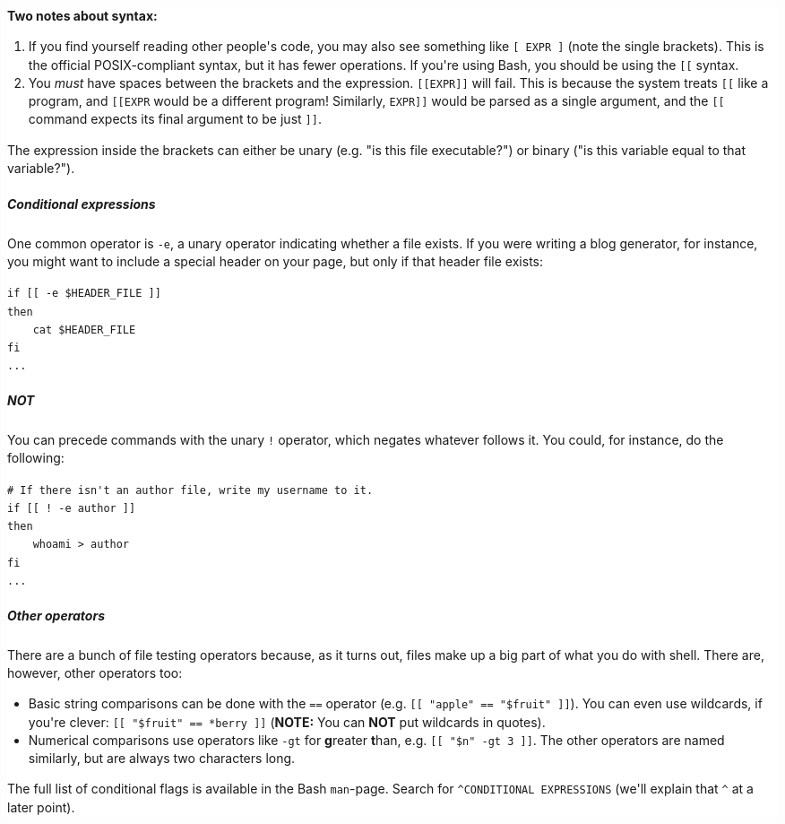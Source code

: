 **Two notes about syntax:**

1. If you find yourself reading other people's code, you may also see
   something like `[ EXPR ]` (note the single brackets). This is the official
   POSIX-compliant syntax, but it has fewer operations. If you're
   using Bash, you should be using the `[[` syntax.
1. You *must* have spaces between the brackets and the expression.
   `[[EXPR]]` will fail. This is because the system treats `[[` like a program,
   and `[[EXPR` would be a different program! Similarly, `EXPR]]` would be
   parsed as a single argument, and the `[[` command expects its final
   argument to be just `]]`.

The expression inside the brackets can either be unary (e.g. "is this file
executable?") or binary ("is this variable equal to that variable?").

##### Conditional expressions
One common operator is `-e`, a unary operator indicating whether a file exists.
If you were writing a blog generator, for instance, you might want to include a
special header on your page, but only if that header file exists:

~~~ {.sh}
if [[ -e $HEADER_FILE ]]
then
    cat $HEADER_FILE
fi
...
~~~

##### NOT
You can precede commands with the unary `!` operator, which negates whatever
follows it. You could, for instance, do the following:

~~~ {.sh}
# If there isn't an author file, write my username to it.
if [[ ! -e author ]]
then
    whoami > author
fi
...
~~~

##### Other operators
There are a bunch of file testing operators because, as it turns out,
files make up a big part of what you do with shell. There are, however, other
operators too:

 - Basic string comparisons can be done with the `==` operator (e.g.
   `[[ "apple" == "$fruit" ]]`). You can even use wildcards, if you're clever:
   `[[ "$fruit" == *berry ]]` (**NOTE:** You can **NOT** put wildcards in
   quotes).
 - Numerical comparisons use operators like `-gt` for **g**reater **t**han, e.g.
   `[[ "$n" -gt 3 ]]`. The other operators are named similarly, but are always
   two characters long.

The full list of conditional flags is available in the Bash `man`-page. Search
for `^CONDITIONAL EXPRESSIONS` (we'll explain that `^` at a later point).
